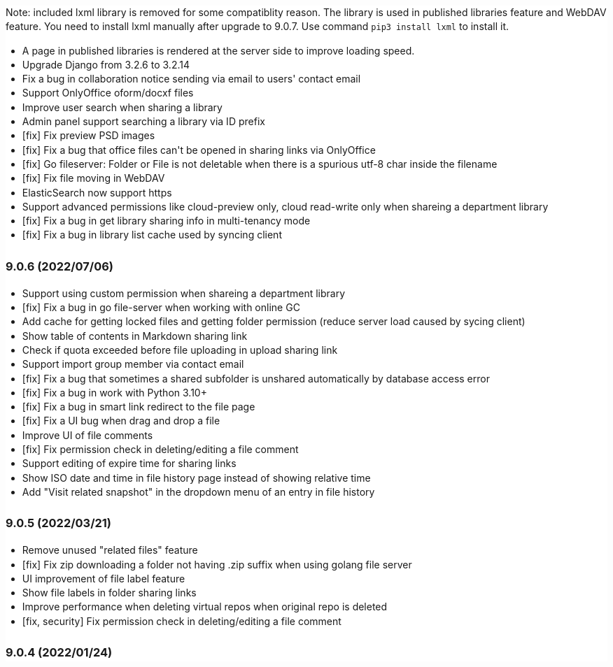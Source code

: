 Note: included lxml library is removed for some compatiblity reason. The library is used in published libraries feature and WebDAV feature. You need to install lxml manually after upgrade to 9.0.7. Use command `pip3 install lxml` to install it.

* A page in published libraries is rendered at the server side to improve loading speed.
* Upgrade Django from 3.2.6 to 3.2.14
* Fix a bug in collaboration notice sending via email to users' contact email
* Support OnlyOffice oform/docxf files
* Improve user search when sharing a library
* Admin panel support searching a library via ID prefix
* [fix] Fix preview PSD images
* [fix] Fix a bug that office files can't be opened in sharing links via OnlyOffice
* [fix] Go fileserver: Folder or File is not deletable when there is a spurious utf-8 char inside the filename
* [fix] Fix file moving in WebDAV
* ElasticSearch now support https
* Support advanced permissions like cloud-preview only, cloud read-write only when shareing a department library
* [fix] Fix a bug in get library sharing info in multi-tenancy mode
* [fix] Fix a bug in library list cache used by syncing client


### 9.0.6 (2022/07/06)

* Support using custom permission when shareing a department library
* [fix] Fix a bug in go file-server when working with online GC
* Add cache for getting locked files and getting folder permission (reduce server load caused by sycing client)
* Show table of contents in Markdown sharing link
* Check if quota exceeded before file uploading in upload sharing link
* Support import group member via contact email
* [fix] Fix a bug that sometimes a shared subfolder is unshared automatically by database access error
* [fix] Fix a bug in work with Python 3.10+
* [fix] Fix a bug in smart link redirect to the file page
* [fix] Fix a UI bug when drag and drop a file
* Improve UI of file comments
* [fix] Fix permission check in deleting/editing a file comment
* Support editing of expire time for sharing links
* Show ISO date and time in file history page instead of showing relative time
* Add "Visit related snapshot" in the dropdown menu of an entry in file history

### 9.0.5 (2022/03/21)

* Remove unused "related files" feature
* [fix] Fix zip downloading a folder not having .zip suffix when using golang file server
* UI improvement of file label feature
* Show file labels in folder sharing links
* Improve performance when deleting virtual repos when original repo is deleted
* [fix, security] Fix permission check in deleting/editing a file comment

### 9.0.4 (2022/01/24)
